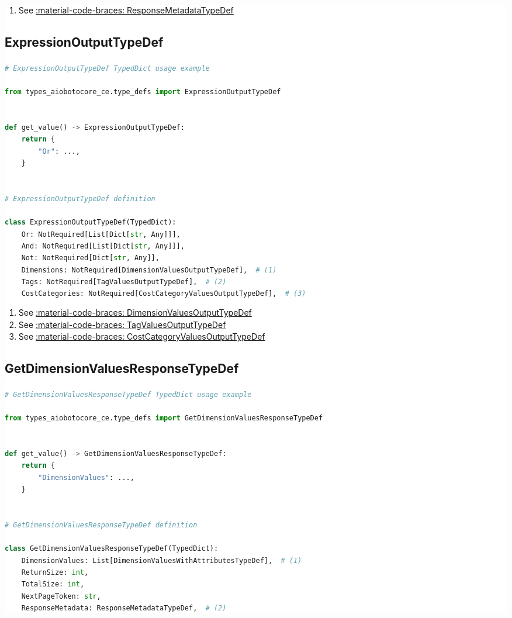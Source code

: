1. See [:material-code-braces: ResponseMetadataTypeDef](./type_defs.md#responsemetadatatypedef) 
## ExpressionOutputTypeDef

```python
# ExpressionOutputTypeDef TypedDict usage example

from types_aiobotocore_ce.type_defs import ExpressionOutputTypeDef


def get_value() -> ExpressionOutputTypeDef:
    return {
        "Or": ...,
    }


# ExpressionOutputTypeDef definition

class ExpressionOutputTypeDef(TypedDict):
    Or: NotRequired[List[Dict[str, Any]]],
    And: NotRequired[List[Dict[str, Any]]],
    Not: NotRequired[Dict[str, Any]],
    Dimensions: NotRequired[DimensionValuesOutputTypeDef],  # (1)
    Tags: NotRequired[TagValuesOutputTypeDef],  # (2)
    CostCategories: NotRequired[CostCategoryValuesOutputTypeDef],  # (3)
```

1. See [:material-code-braces: DimensionValuesOutputTypeDef](./type_defs.md#dimensionvaluesoutputtypedef) 
2. See [:material-code-braces: TagValuesOutputTypeDef](./type_defs.md#tagvaluesoutputtypedef) 
3. See [:material-code-braces: CostCategoryValuesOutputTypeDef](./type_defs.md#costcategoryvaluesoutputtypedef) 
## GetDimensionValuesResponseTypeDef

```python
# GetDimensionValuesResponseTypeDef TypedDict usage example

from types_aiobotocore_ce.type_defs import GetDimensionValuesResponseTypeDef


def get_value() -> GetDimensionValuesResponseTypeDef:
    return {
        "DimensionValues": ...,
    }


# GetDimensionValuesResponseTypeDef definition

class GetDimensionValuesResponseTypeDef(TypedDict):
    DimensionValues: List[DimensionValuesWithAttributesTypeDef],  # (1)
    ReturnSize: int,
    TotalSize: int,
    NextPageToken: str,
    ResponseMetadata: ResponseMetadataTypeDef,  # (2)
```

